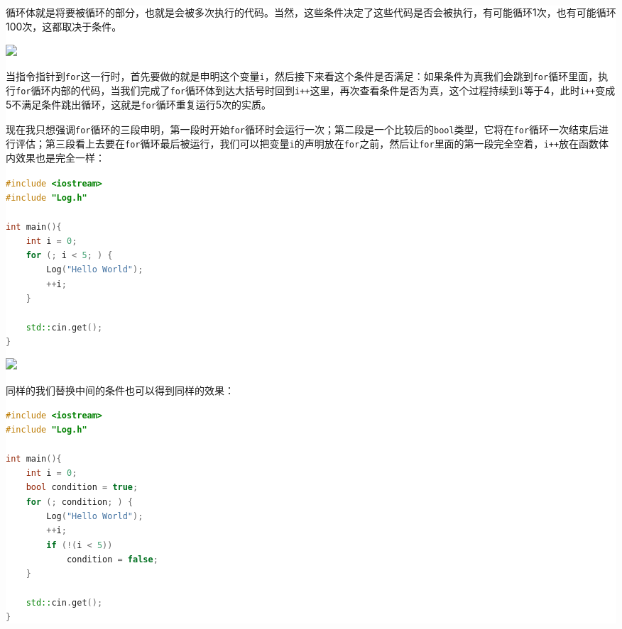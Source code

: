 

循环体就是将要被循环的部分，也就是会被多次执行的代码。当然，这些条件决定了这些代码是否会被执行，有可能循环1次，也有可能循环100次，这都取决于条件。



![](https://cdn.jsdelivr.net/gh/Yousazoe/picgo-repo/img/image-20210526092636459.png)



当指令指针到`for`这一行时，首先要做的就是申明这个变量`i`，然后接下来看这个条件是否满足：如果条件为真我们会跳到`for`循环里面，执行`for`循环内部的代码，当我们完成了`for`循环体到达大括号时回到`i++`这里，再次查看条件是否为真，这个过程持续到`i`等于4，此时`i++`变成5不满足条件跳出循环，这就是`for`循环重复运行5次的实质。

现在我只想强调`for`循环的三段申明，第一段时开始`for`循环时会运行一次；第二段是一个比较后的`bool`类型，它将在`for`循环一次结束后进行评估；第三段看上去要在`for`循环最后被运行，我们可以把变量`i`的声明放在`for`之前，然后让`for`里面的第一段完全空着，`i++`放在函数体内效果也是完全一样：

```c++
#include <iostream>
#include "Log.h"

int main(){
    int i = 0;
    for (; i < 5; ) {
        Log("Hello World");
        ++i;
    }

    std::cin.get();
}
```

![](https://cdn.jsdelivr.net/gh/Yousazoe/picgo-repo/img/image-20210607224642246.png)



同样的我们替换中间的条件也可以得到同样的效果：

```c++
#include <iostream>
#include "Log.h"

int main(){
    int i = 0;
    bool condition = true;
    for (; condition; ) {
        Log("Hello World");
        ++i;
        if (!(i < 5))
            condition = false;
    }

    std::cin.get();
}
```





